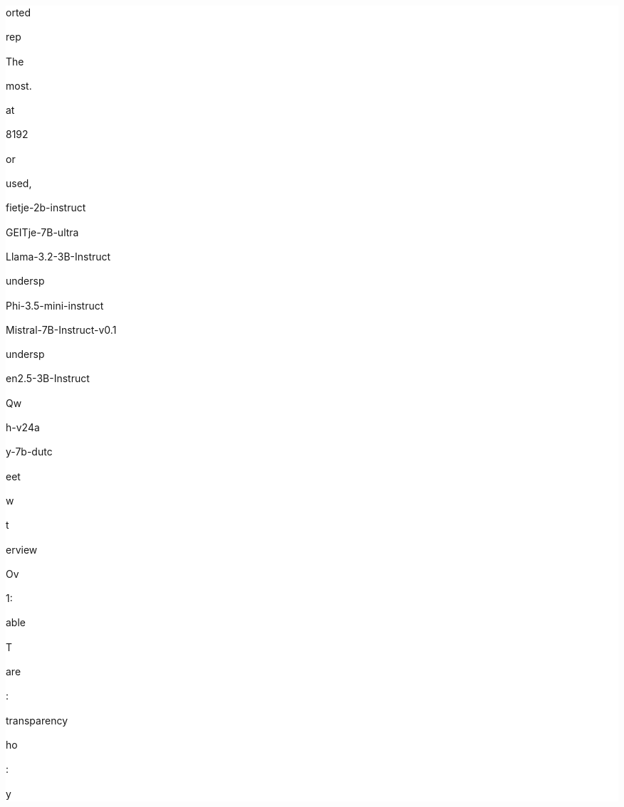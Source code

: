 orted

rep

The

most.

at

8192

or

used,

fietje-2b-instruct

GEITje-7B-ultra

Llama-3.2-3B-Instruct

undersp

Phi-3.5-mini-instruct

Mistral-7B-Instruct-v0.1

undersp

en2.5-3B-Instruct

Qw

h-v24a

y-7b-dutc

eet

w

t

erview

Ov

1:

able

T

are

:

transparency

ho

:

y
